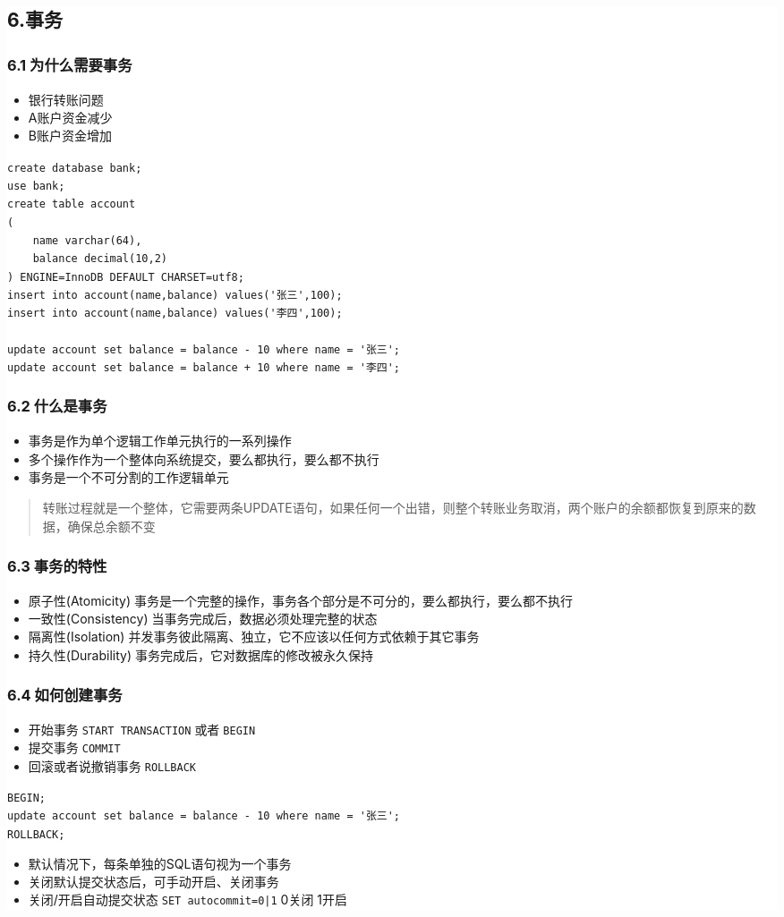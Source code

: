 ## 6.事务

### 6.1 为什么需要事务

-   银行转账问题
-   A账户资金减少
-   B账户资金增加

```
create database bank;
use bank;
create table account
(
    name varchar(64),
    balance decimal(10,2)
) ENGINE=InnoDB DEFAULT CHARSET=utf8;
insert into account(name,balance) values('张三',100);
insert into account(name,balance) values('李四',100);

update account set balance = balance - 10 where name = '张三';
update account set balance = balance + 10 where name = '李四';

```

### 6.2 什么是事务

-   事务是作为单个逻辑工作单元执行的一系列操作
-   多个操作作为一个整体向系统提交，要么都执行，要么都不执行
-   事务是一个不可分割的工作逻辑单元

> 转账过程就是一个整体，它需要两条UPDATE语句，如果任何一个出错，则整个转账业务取消，两个账户的余额都恢复到原来的数据，确保总余额不变

### 6.3 事务的特性

-   原子性(Atomicity) 事务是一个完整的操作，事务各个部分是不可分的，要么都执行，要么都不执行
-   一致性(Consistency) 当事务完成后，数据必须处理完整的状态
-   隔离性(Isolation) 并发事务彼此隔离、独立，它不应该以任何方式依赖于其它事务
-   持久性(Durability) 事务完成后，它对数据库的修改被永久保持

### 6.4 如何创建事务

-   开始事务 `START TRANSACTION` 或者 `BEGIN`
-   提交事务 `COMMIT`
-   回滚或者说撤销事务 `ROLLBACK`

```
BEGIN;
update account set balance = balance - 10 where name = '张三';
ROLLBACK;

```

-   默认情况下，每条单独的SQL语句视为一个事务
-   关闭默认提交状态后，可手动开启、关闭事务
-   关闭/开启自动提交状态 `SET autocommit=0|1` 0关闭 1开启
